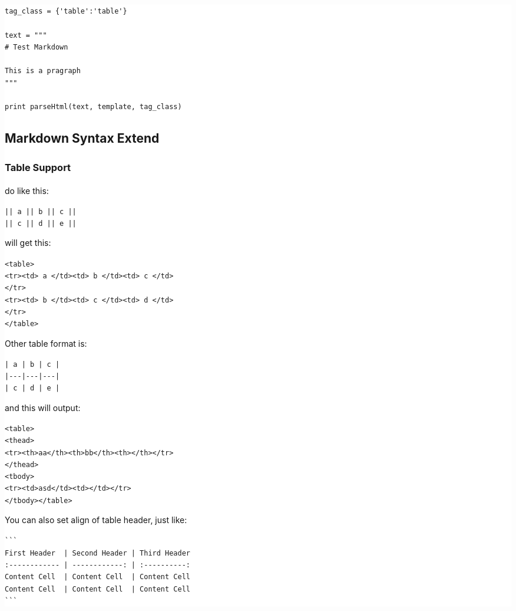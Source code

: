     tag_class = {'table':'table'}

    text = """
    # Test Markdown

    This is a pragraph
    """

    print parseHtml(text, template, tag_class)

Markdown Syntax Extend
-------------------------

### Table Support

do like this:

    || a || b || c ||
    || c || d || e ||

will get this:

    <table>
    <tr><td> a </td><td> b </td><td> c </td>
    </tr>
    <tr><td> b </td><td> c </td><td> d </td>
    </tr>
    </table>
    
Other table format is:

    | a | b | c |
    |---|---|---|
    | c | d | e |

and this will output:

    <table>
    <thead>
    <tr><th>aa</th><th>bb</th><th></th></tr>
    </thead>
    <tbody>
    <tr><td>asd</td><td></td></tr>
    </tbody></table>

You can also set align of table header, just like:

    ```
    First Header  | Second Header | Third Header
    :------------ | ------------: | :----------:
    Content Cell  | Content Cell  | Content Cell 
    Content Cell  | Content Cell  | Content Cell
    ```
    